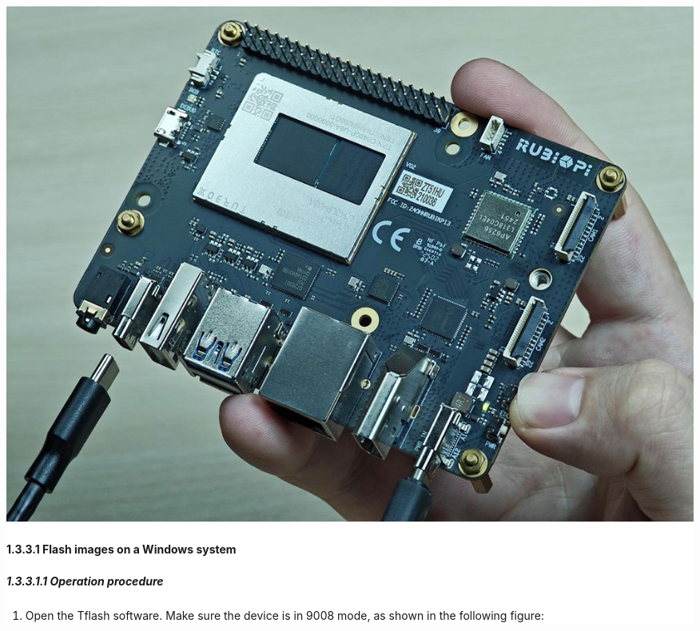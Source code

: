    ![](images/20250314-155547-2.jpg)
</TabItem>

</Tabs>


#### 1.3.3.1 Flash images on a Windows system

##### 1.3.3.1.1 Operation procedure

1. Open the Tflash software. Make sure the device is in 9008 mode, as shown in the following figure:
